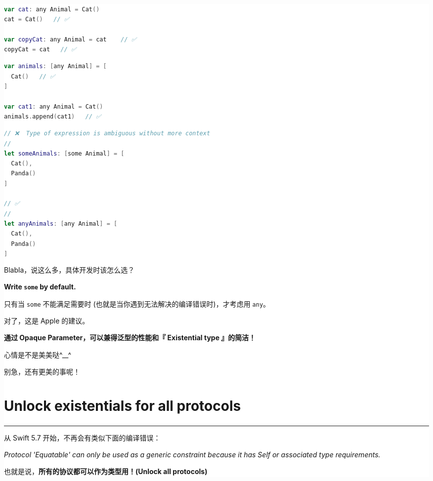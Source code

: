   ```swift
  var cat: any Animal = Cat()
  cat = Cat()   // ✅
  
  var copyCat: any Animal = cat    // ✅
  copyCat = cat   // ✅
  ```
  ```swift
  var animals: [any Animal] = [
    Cat()   // ✅
  ]
  
  var cat1: any Animal = Cat()
  animals.append(cat1)   // ✅
  ```
  ```swift
  // ❌  Type of expression is ambiguous without more context
  //
  let someAnimals: [some Animal] = [
    Cat(),
    Panda()
  ]
  
  // ✅
  //
  let anyAnimals: [any Animal] = [
    Cat(),
    Panda()
  ]
  ```

Blabla，说这么多，具体开发时该怎么选？

**Write `some` by default.**

只有当 `some` 不能满足需要时 (也就是当你遇到无法解决的编译错误时)，才考虑用 `any`。

对了，这是 Apple 的建议。



**通过 Opaque Parameter，可以兼得泛型的性能和『 Existential type 』的简洁！**

心情是不是美美哒^__^

别急，还有更美的事呢！

# Unlock existentials for all protocols

____

从 Swift 5.7 开始，不再会有类似下面的编译错误：

*Protocol 'Equatable' can only be used as a generic constraint because it has Self or associated type requirements.*

也就是说，**所有的协议都可以作为类型用！(Unlock all protocols)**

